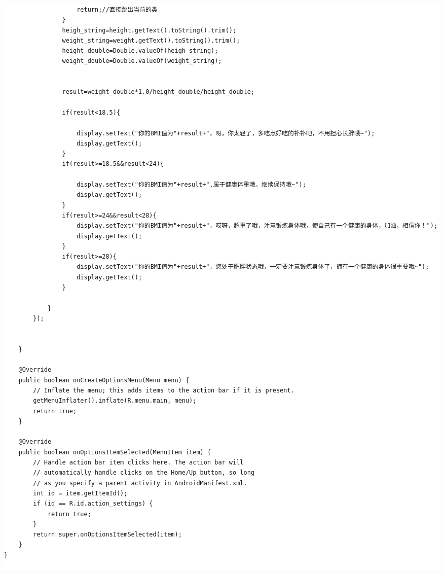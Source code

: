 ```
					return;//直接跳出当前的类
				}
				heigh_string=height.getText().toString().trim();
				weight_string=weight.getText().toString().trim();
				height_double=Double.valueOf(heigh_string);
				weight_double=Double.valueOf(weight_string);
				
				
				result=weight_double*1.0/height_double/height_double;
				
				if(result<18.5){
					
					display.setText("你的BMI值为"+result+"，呀，你太轻了，多吃点好吃的补补吧，不用担心长胖哦~");
					display.getText();
				}
				if(result>=18.5&&result<24){
					
					display.setText("你的BMI值为"+result+",属于健康体重哦，继续保持哦~");
					display.getText();
				}
				if(result>=24&&result<28){
					display.setText("你的BMI值为"+result+"，哎呀，超重了哦，注意锻炼身体哦，使自己有一个健康的身体，加油，相信你！");
					display.getText();
				}
				if(result>=28){
					display.setText("你的BMI值为"+result+"，您处于肥胖状态哦，一定要注意锻炼身体了，拥有一个健康的身体很重要哦~");
					display.getText();
				}
					
			}
		});
		
		
	}

	@Override
	public boolean onCreateOptionsMenu(Menu menu) {
		// Inflate the menu; this adds items to the action bar if it is present.
		getMenuInflater().inflate(R.menu.main, menu);
		return true;
	}

	@Override
	public boolean onOptionsItemSelected(MenuItem item) {
		// Handle action bar item clicks here. The action bar will
		// automatically handle clicks on the Home/Up button, so long
		// as you specify a parent activity in AndroidManifest.xml.
		int id = item.getItemId();
		if (id == R.id.action_settings) {
			return true;
		}
		return super.onOptionsItemSelected(item);
	}
}


```
